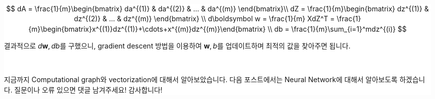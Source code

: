 $$
dA = \frac{1}{m}\begin{bmatrix} da^{(1)} & da^{(2)} & ... & da^{(m)} \end{bmatrix}\\
dZ = \frac{1}{m}\begin{bmatrix} dz^{(1)} & dz^{(2)} & ... & dz^{(m)} \end{bmatrix} \\
d\boldsymbol w = \frac{1}{m} XdZ^T = \frac{1}{m}\begin{bmatrix}x^{(1)}dz^{(1)}+\cdots+x^{(m)}dz^{(m)}\end{bmatrix} \\
db = \frac{1}{m}\sum_{i=1}^mdz^{(i)}
$$




결과적으로 $d\boldsymbol w, db$를 구했으니, gradient descent 방법을 이용하여 $\boldsymbol w, b$를 업데이트하며 최적의 값을 찾아주면 됩니다.





<br/>

지금까지 Computational graph와 vectorization에 대해서 알아보았습니다. 다음 포스트에서는 Neural Network에 대해서 알아보도록 하겠습니다. 질문이나 오류 있으면 댓글 남겨주세요! 감사합니다!